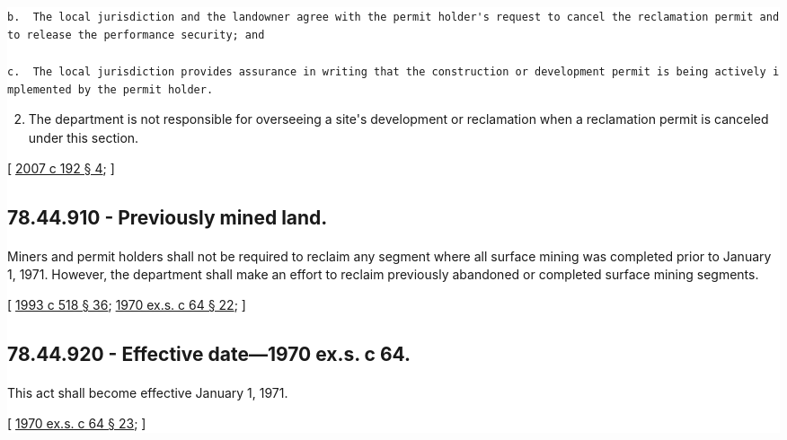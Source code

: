     b.  The local jurisdiction and the landowner agree with the permit holder's request to cancel the reclamation permit and to release the performance security; and

    c.  The local jurisdiction provides assurance in writing that the construction or development permit is being actively implemented by the permit holder.

2. The department is not responsible for overseeing a site's development or reclamation when a reclamation permit is canceled under this section.

\[ [2007 c 192 § 4](http://lawfilesext.leg.wa.gov/biennium/2007-08/Pdf/Bills/Session%20Laws/Senate/5972-S.SL.pdf?cite=2007%20c%20192%20§%204); \]

## 78.44.910 - Previously mined land.
Miners and permit holders shall not be required to reclaim any segment where all surface mining was completed prior to January 1, 1971. However, the department shall make an effort to reclaim previously abandoned or completed surface mining segments.

\[ [1993 c 518 § 36](http://lawfilesext.leg.wa.gov/biennium/1993-94/Pdf/Bills/Session%20Laws/Senate/5502-S2.SL.pdf?cite=1993%20c%20518%20§%2036); [1970 ex.s. c 64 § 22](http://leg.wa.gov/CodeReviser/documents/sessionlaw/1970ex1c64.pdf?cite=1970%20ex.s.%20c%2064%20§%2022); \]

## 78.44.920 - Effective date—1970 ex.s. c 64.
This act shall become effective January 1, 1971.

\[ [1970 ex.s. c 64 § 23](http://leg.wa.gov/CodeReviser/documents/sessionlaw/1970ex1c64.pdf?cite=1970%20ex.s.%20c%2064%20§%2023); \]

